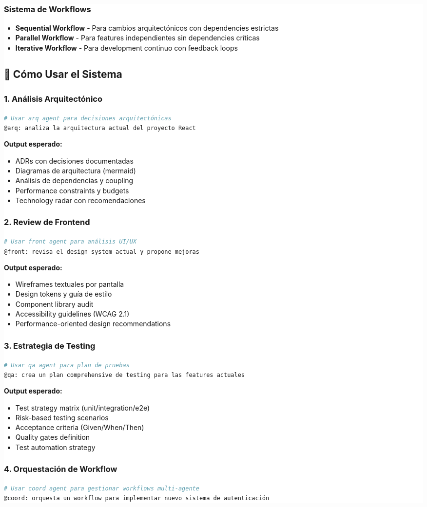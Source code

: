 ### **Sistema de Workflows**
- **Sequential Workflow** - Para cambios arquitectónicos con dependencies estrictas
- **Parallel Workflow** - Para features independientes sin dependencies críticas  
- **Iterative Workflow** - Para development continuo con feedback loops

## 🔧 Cómo Usar el Sistema

### 1. Análisis Arquitectónico
```bash
# Usar arq agent para decisiones arquitectónicas
@arq: analiza la arquitectura actual del proyecto React
```

**Output esperado:**
- ADRs con decisiones documentadas
- Diagramas de arquitectura (mermaid)
- Análisis de dependencias y coupling
- Performance constraints y budgets
- Technology radar con recomendaciones

### 2. Review de Frontend  
```bash
# Usar front agent para análisis UI/UX
@front: revisa el design system actual y propone mejoras
```

**Output esperado:**
- Wireframes textuales por pantalla
- Design tokens y guía de estilo
- Component library audit
- Accessibility guidelines (WCAG 2.1)
- Performance-oriented design recommendations

### 3. Estrategia de Testing
```bash
# Usar qa agent para plan de pruebas
@qa: crea un plan comprehensive de testing para las features actuales
```

**Output esperado:**
- Test strategy matrix (unit/integration/e2e)
- Risk-based testing scenarios
- Acceptance criteria (Given/When/Then)
- Quality gates definition
- Test automation strategy

### 4. Orquestación de Workflow
```bash
# Usar coord agent para gestionar workflows multi-agente
@coord: orquesta un workflow para implementar nuevo sistema de autenticación
```
